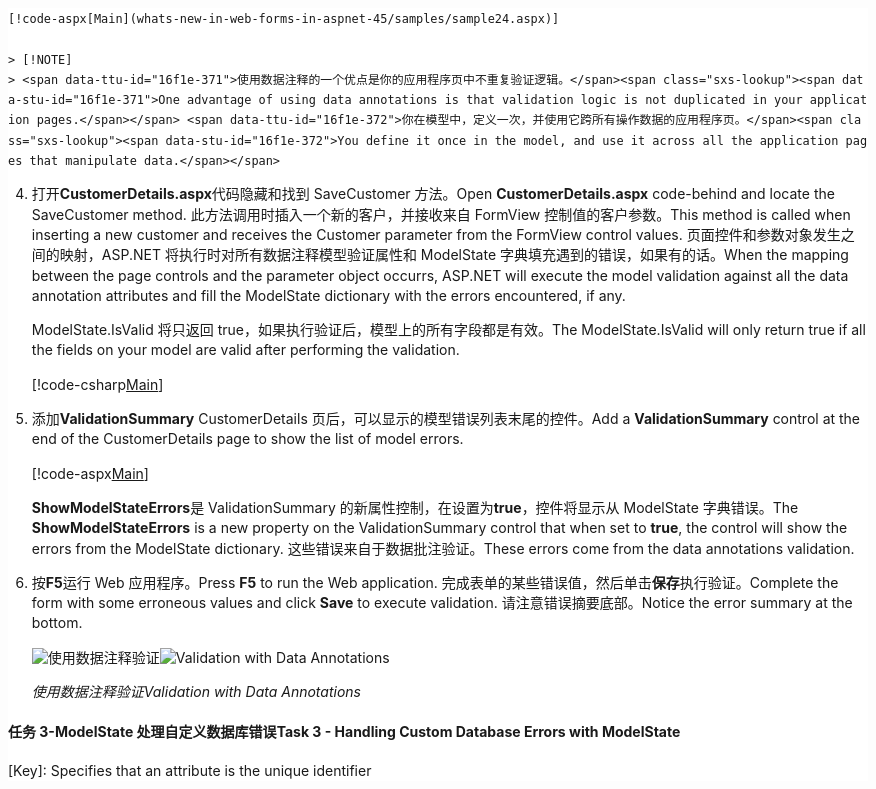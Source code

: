     [!code-aspx[Main](whats-new-in-web-forms-in-aspnet-45/samples/sample24.aspx)]

    > [!NOTE]
    > <span data-ttu-id="16f1e-371">使用数据注释的一个优点是你的应用程序页中不重复验证逻辑。</span><span class="sxs-lookup"><span data-stu-id="16f1e-371">One advantage of using data annotations is that validation logic is not duplicated in your application pages.</span></span> <span data-ttu-id="16f1e-372">你在模型中，定义一次，并使用它跨所有操作数据的应用程序页。</span><span class="sxs-lookup"><span data-stu-id="16f1e-372">You define it once in the model, and use it across all the application pages that manipulate data.</span></span>
4. <span data-ttu-id="16f1e-373">打开**CustomerDetails.aspx**代码隐藏和找到 SaveCustomer 方法。</span><span class="sxs-lookup"><span data-stu-id="16f1e-373">Open **CustomerDetails.aspx** code-behind and locate the SaveCustomer method.</span></span> <span data-ttu-id="16f1e-374">此方法调用时插入一个新的客户，并接收来自 FormView 控制值的客户参数。</span><span class="sxs-lookup"><span data-stu-id="16f1e-374">This method is called when inserting a new customer and receives the Customer parameter from the FormView control values.</span></span> <span data-ttu-id="16f1e-375">页面控件和参数对象发生之间的映射，ASP.NET 将执行时对所有数据注释模型验证属性和 ModelState 字典填充遇到的错误，如果有的话。</span><span class="sxs-lookup"><span data-stu-id="16f1e-375">When the mapping between the page controls and the parameter object occurrs, ASP.NET will execute the model validation against all the data annotation attributes and fill the ModelState dictionary with the errors encountered, if any.</span></span>

    <span data-ttu-id="16f1e-376">ModelState.IsValid 将只返回 true，如果执行验证后，模型上的所有字段都是有效。</span><span class="sxs-lookup"><span data-stu-id="16f1e-376">The ModelState.IsValid will only return true if all the fields on your model are valid after performing the validation.</span></span>

    [!code-csharp[Main](whats-new-in-web-forms-in-aspnet-45/samples/sample25.cs)]
5. <span data-ttu-id="16f1e-377">添加**ValidationSummary** CustomerDetails 页后，可以显示的模型错误列表末尾的控件。</span><span class="sxs-lookup"><span data-stu-id="16f1e-377">Add a **ValidationSummary** control at the end of the CustomerDetails page to show the list of model errors.</span></span>

    [!code-aspx[Main](whats-new-in-web-forms-in-aspnet-45/samples/sample26.aspx)]

    <span data-ttu-id="16f1e-378">**ShowModelStateErrors**是 ValidationSummary 的新属性控制，在设置为**true**，控件将显示从 ModelState 字典错误。</span><span class="sxs-lookup"><span data-stu-id="16f1e-378">The **ShowModelStateErrors** is a new property on the ValidationSummary control that when set to **true**, the control will show the errors from the ModelState dictionary.</span></span> <span data-ttu-id="16f1e-379">这些错误来自于数据批注验证。</span><span class="sxs-lookup"><span data-stu-id="16f1e-379">These errors come from the data annotations validation.</span></span>
6. <span data-ttu-id="16f1e-380">按**F5**运行 Web 应用程序。</span><span class="sxs-lookup"><span data-stu-id="16f1e-380">Press **F5** to run the Web application.</span></span> <span data-ttu-id="16f1e-381">完成表单的某些错误值，然后单击**保存**执行验证。</span><span class="sxs-lookup"><span data-stu-id="16f1e-381">Complete the form with some erroneous values and click **Save** to execute validation.</span></span> <span data-ttu-id="16f1e-382">请注意错误摘要底部。</span><span class="sxs-lookup"><span data-stu-id="16f1e-382">Notice the error summary at the bottom.</span></span>

    <span data-ttu-id="16f1e-383">![使用数据注释验证](whats-new-in-web-forms-in-aspnet-45/_static/image14.png "使用数据注释验证")</span><span class="sxs-lookup"><span data-stu-id="16f1e-383">![Validation with Data Annotations](whats-new-in-web-forms-in-aspnet-45/_static/image14.png "Validation with Data Annotations")</span></span>

    <span data-ttu-id="16f1e-384">*使用数据注释验证*</span><span class="sxs-lookup"><span data-stu-id="16f1e-384">*Validation with Data Annotations*</span></span>

<a id="Task_3_-_Handling_Custom_Database_Errors_with_ModelState"></a>
#### <a name="task-3---handling-custom-database-errors-with-modelstate"></a><span data-ttu-id="16f1e-385">任务 3-ModelState 处理自定义数据库错误</span><span class="sxs-lookup"><span data-stu-id="16f1e-385">Task 3 - Handling Custom Database Errors with ModelState</span></span>


[Key]: Specifies that an attribute is the unique identifier